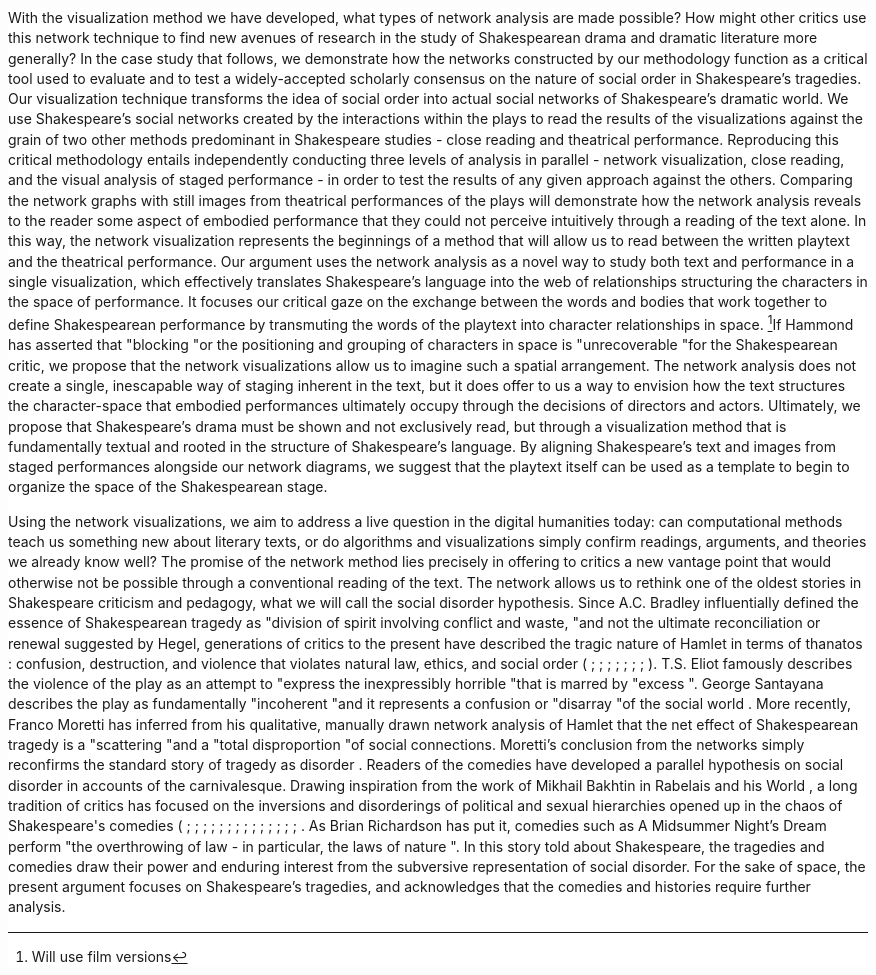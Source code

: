 With the visualization method we have developed, what types of network analysis are made possible? How might other critics use this network technique to find new avenues of research in the study of Shakespearean drama and dramatic literature more generally? In the case study that follows, we demonstrate how the networks constructed by our methodology function as a critical tool used to evaluate and to test a widely-accepted scholarly consensus on the nature of social order in Shakespeare’s tragedies. Our visualization technique transforms the idea of social order into actual social networks of Shakespeare’s dramatic world. We use Shakespeare’s social networks created by the interactions within the plays to read the results of the visualizations against the grain of two other methods predominant in Shakespeare studies - close reading and theatrical performance. Reproducing this critical methodology entails independently conducting three levels of analysis in parallel - network visualization, close reading, and the visual analysis of staged performance - in order to test the results of any given approach against the others. Comparing the network graphs with still images from theatrical performances of the plays will demonstrate how the network analysis reveals to the reader some aspect of embodied performance that they could not perceive intuitively through a reading of the text alone. In this way, the network visualization represents the beginnings of a method that will allow us to read between the written playtext and the theatrical performance. Our argument uses the network analysis as a novel way to study both text and performance in a single visualization, which effectively translates Shakespeare’s language into the web of relationships structuring the characters in the space of performance. It focuses our critical gaze on the exchange between the words and bodies that work together to define Shakespearean performance by transmuting the words of the playtext into character relationships in space. [^6]If Hammond has asserted that "blocking "or the positioning and grouping of characters in space is "unrecoverable "for the Shakespearean critic, we propose that the network visualizations allow us to imagine such a spatial arrangement. The network analysis does not create a single, inescapable way of staging inherent in the text, but it does offer to us a way to envision how the text structures the character-space that embodied performances ultimately occupy through the decisions of directors and actors. Ultimately, we propose that Shakespeare’s drama must be shown and not exclusively read, but through a visualization method that is fundamentally textual and rooted in the structure of Shakespeare’s language. By aligning Shakespeare’s text and images from staged performances alongside our network diagrams, we suggest that the playtext itself can be used as a template to begin to organize the space of the Shakespearean stage. 

Using the network visualizations, we aim to address a live question in the digital humanities today: can computational methods teach us something new about literary texts, or do algorithms and visualizations simply confirm readings, arguments, and theories we already know well? The promise of the network method lies precisely in offering to critics a new vantage point that would otherwise not be possible through a conventional reading of the text. The network allows us to rethink one of the oldest stories in Shakespeare criticism and pedagogy, what we will call the social disorder hypothesis. Since A.C. Bradley influentially defined the essence of Shakespearean tragedy as "division of spirit involving conflict and waste, "and not the ultimate reconciliation or renewal suggested by Hegel, generations of critics to the present have described the tragic nature of Hamlet in terms of thanatos : confusion, destruction, and violence that violates natural law, ethics, and social order ( ; ; ; ; ; ; ; ). T.S. Eliot famously describes the violence of the play as an attempt to "express the inexpressibly horrible "that is marred by "excess ". George Santayana describes the play as fundamentally "incoherent "and it represents a confusion or "disarray "of the social world . More recently, Franco Moretti has inferred from his qualitative, manually drawn network analysis of Hamlet that the net effect of Shakespearean tragedy is a "scattering "and a "total disproportion "of social connections. Moretti’s conclusion from the networks simply reconfirms the standard story of tragedy as disorder . Readers of the comedies have developed a parallel hypothesis on social disorder in accounts of the carnivalesque. Drawing inspiration from the work of Mikhail Bakhtin in Rabelais and his World , a long tradition of critics has focused on the inversions and disorderings of political and sexual hierarchies opened up in the chaos of Shakespeare's comedies ( ; ; ; ; ; ; ; ; ; ; ; ; ; ; . As Brian Richardson has put it, comedies such as A Midsummer Night’s Dream perform "the overthrowing of law - in particular, the laws of nature ". In this story told about Shakespeare, the tragedies and comedies draw their power and enduring interest from the subversive representation of social disorder. For the sake of space, the present argument focuses on Shakespeare’s tragedies, and acknowledges that the comedies and histories require further analysis. 


[^1]:  See also  on the irreversibility of
[^2]:  So, for example,  specify that
[^3]:  By contrast, sociological, organizational,
[^4]:  John Law’s definition of the network in terms of playing parts and the enactment of performance
[^5]:  To test the
[^6]:  Will use film versions
[^7]:  The OED describes the etymology of perplex from
[^8]:  Ichikawa has emphasized the important, and
[^9]:  Also note : Universality or order are not the rule but the